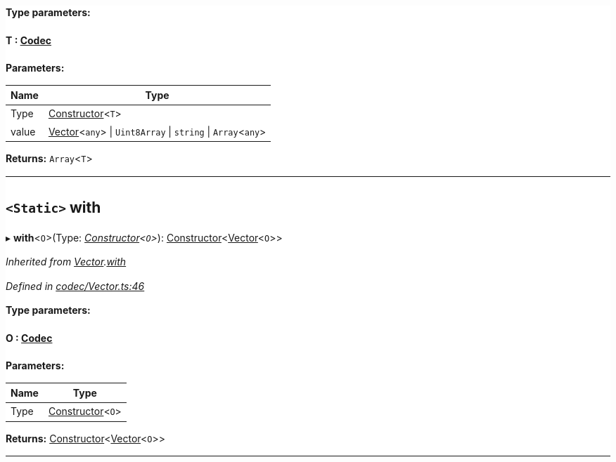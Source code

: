 **Type parameters:**

#### T :  [Codec](../interfaces/_types_.codec.md)
**Parameters:**

| Name | Type |
| ------ | ------ |
| Type | [Constructor](../interfaces/_types_.constructor.md)<`T`> |
| value | [Vector](_codec_vector_.vector.md)<`any`> \| `Uint8Array` \| `string` \| `Array`<`any`> |

**Returns:** `Array`<`T`>

___
<a id="with"></a>

## `<Static>` with

▸ **with**<`O`>(Type: *[Constructor](../interfaces/_types_.constructor.md)<`O`>*): [Constructor](../interfaces/_types_.constructor.md)<[Vector](_codec_vector_.vector.md)<`O`>>

*Inherited from [Vector](_codec_vector_.vector.md).[with](_codec_vector_.vector.md#with)*

*Defined in [codec/Vector.ts:46](https://github.com/polkadot-js/api/blob/21fae09/packages/types/src/codec/Vector.ts#L46)*

**Type parameters:**

#### O :  [Codec](../interfaces/_types_.codec.md)
**Parameters:**

| Name | Type |
| ------ | ------ |
| Type | [Constructor](../interfaces/_types_.constructor.md)<`O`> |

**Returns:** [Constructor](../interfaces/_types_.constructor.md)<[Vector](_codec_vector_.vector.md)<`O`>>

___

